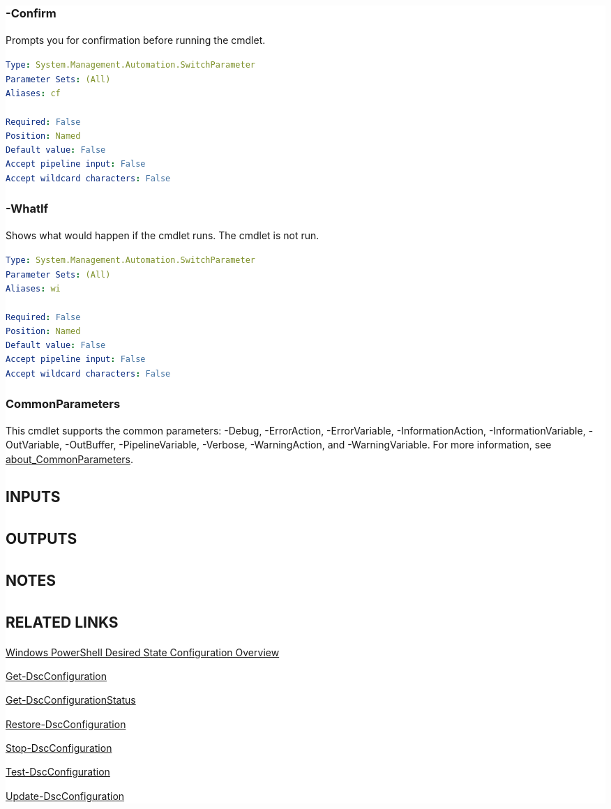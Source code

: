 ### -Confirm

Prompts you for confirmation before running the cmdlet.

```yaml
Type: System.Management.Automation.SwitchParameter
Parameter Sets: (All)
Aliases: cf

Required: False
Position: Named
Default value: False
Accept pipeline input: False
Accept wildcard characters: False
```

### -WhatIf

Shows what would happen if the cmdlet runs. The cmdlet is not run.

```yaml
Type: System.Management.Automation.SwitchParameter
Parameter Sets: (All)
Aliases: wi

Required: False
Position: Named
Default value: False
Accept pipeline input: False
Accept wildcard characters: False
```

### CommonParameters

This cmdlet supports the common parameters: -Debug, -ErrorAction, -ErrorVariable,
-InformationAction, -InformationVariable, -OutVariable, -OutBuffer, -PipelineVariable, -Verbose,
-WarningAction, and -WarningVariable. For more information, see
[about_CommonParameters](https://go.microsoft.com/fwlink/?LinkID=113216).

## INPUTS

## OUTPUTS

## NOTES

## RELATED LINKS

[Windows PowerShell Desired State Configuration Overview](/powershell/dsc/overview)

[Get-DscConfiguration](Get-DscConfiguration.md)

[Get-DscConfigurationStatus](Get-DscConfigurationStatus.md)

[Restore-DscConfiguration](Restore-DscConfiguration.md)

[Stop-DscConfiguration](Stop-DscConfiguration.md)

[Test-DscConfiguration](Test-DscConfiguration.md)

[Update-DscConfiguration](Update-DscConfiguration.md)
